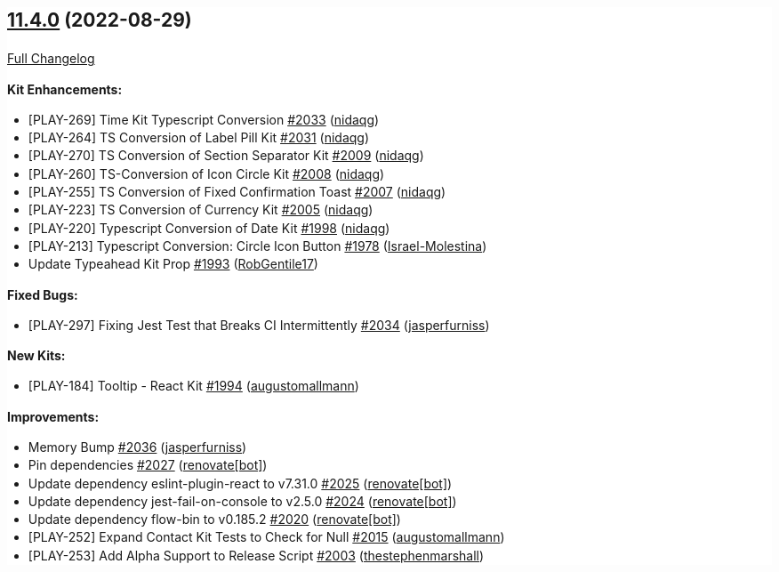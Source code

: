 

## [11.4.0](https://github.com/powerhome/playbook/tree/11.4.0) (2022-08-29)

[Full Changelog](https://github.com/powerhome/playbook/compare/11.3.0...11.4.0)

**Kit Enhancements:**

- \[PLAY-269\] Time Kit Typescript Conversion [\#2033](https://github.com/powerhome/playbook/pull/2033) ([nidaqg](https://github.com/nidaqg))
- \[PLAY-264\] TS Conversion of Label Pill Kit [\#2031](https://github.com/powerhome/playbook/pull/2031) ([nidaqg](https://github.com/nidaqg))
- \[PLAY-270\] TS Conversion of Section Separator Kit [\#2009](https://github.com/powerhome/playbook/pull/2009) ([nidaqg](https://github.com/nidaqg))
- \[PLAY-260\] TS-Conversion of Icon Circle Kit [\#2008](https://github.com/powerhome/playbook/pull/2008) ([nidaqg](https://github.com/nidaqg))
- \[PLAY-255\] TS Conversion of Fixed Confirmation Toast [\#2007](https://github.com/powerhome/playbook/pull/2007) ([nidaqg](https://github.com/nidaqg))
- \[PLAY-223\] TS Conversion of Currency Kit [\#2005](https://github.com/powerhome/playbook/pull/2005) ([nidaqg](https://github.com/nidaqg))
- \[PLAY-220\] Typescript Conversion of Date Kit [\#1998](https://github.com/powerhome/playbook/pull/1998) ([nidaqg](https://github.com/nidaqg))
- \[PLAY-213\] Typescript Conversion: Circle Icon Button [\#1978](https://github.com/powerhome/playbook/pull/1978) ([Israel-Molestina](https://github.com/Israel-Molestina))
- Update Typeahead Kit Prop [\#1993](https://github.com/powerhome/playbook/pull/1993) ([RobGentile17](https://github.com/RobGentile17))

**Fixed Bugs:**

- \[PLAY-297\] Fixing Jest Test that Breaks CI Intermittently [\#2034](https://github.com/powerhome/playbook/pull/2034) ([jasperfurniss](https://github.com/jasperfurniss))

**New Kits:**

- \[PLAY-184\] Tooltip - React Kit [\#1994](https://github.com/powerhome/playbook/pull/1994) ([augustomallmann](https://github.com/augustomallmann))

**Improvements:**

- Memory Bump [\#2036](https://github.com/powerhome/playbook/pull/2036) ([jasperfurniss](https://github.com/jasperfurniss))
- Pin dependencies [\#2027](https://github.com/powerhome/playbook/pull/2027) ([renovate[bot]](https://github.com/apps/renovate))
- Update dependency eslint-plugin-react to v7.31.0 [\#2025](https://github.com/powerhome/playbook/pull/2025) ([renovate[bot]](https://github.com/apps/renovate))
- Update dependency jest-fail-on-console to v2.5.0 [\#2024](https://github.com/powerhome/playbook/pull/2024) ([renovate[bot]](https://github.com/apps/renovate))
- Update dependency flow-bin to v0.185.2 [\#2020](https://github.com/powerhome/playbook/pull/2020) ([renovate[bot]](https://github.com/apps/renovate))
- \[PLAY-252\] Expand Contact Kit Tests to Check for Null [\#2015](https://github.com/powerhome/playbook/pull/2015) ([augustomallmann](https://github.com/augustomallmann))
- \[PLAY-253\] Add Alpha Support to Release Script [\#2003](https://github.com/powerhome/playbook/pull/2003) ([thestephenmarshall](https://github.com/thestephenmarshall))
